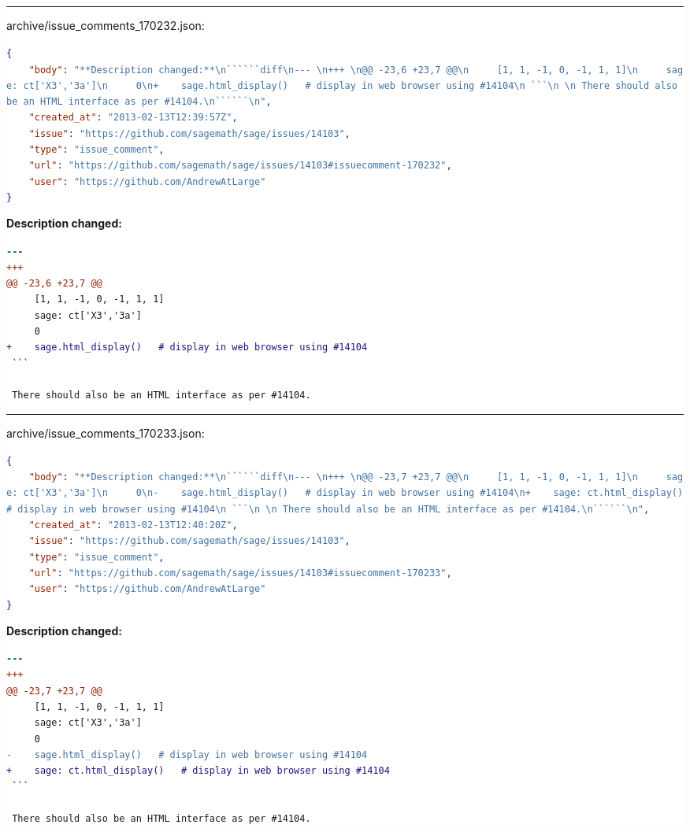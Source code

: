 



---

archive/issue_comments_170232.json:
```json
{
    "body": "**Description changed:**\n``````diff\n--- \n+++ \n@@ -23,6 +23,7 @@\n     [1, 1, -1, 0, -1, 1, 1]\n     sage: ct['X3','3a']\n     0\n+    sage.html_display()   # display in web browser using #14104\n ```\n \n There should also be an HTML interface as per #14104.\n``````\n",
    "created_at": "2013-02-13T12:39:57Z",
    "issue": "https://github.com/sagemath/sage/issues/14103",
    "type": "issue_comment",
    "url": "https://github.com/sagemath/sage/issues/14103#issuecomment-170232",
    "user": "https://github.com/AndrewAtLarge"
}
```

**Description changed:**
``````diff
--- 
+++ 
@@ -23,6 +23,7 @@
     [1, 1, -1, 0, -1, 1, 1]
     sage: ct['X3','3a']
     0
+    sage.html_display()   # display in web browser using #14104
 ```
 
 There should also be an HTML interface as per #14104.
``````




---

archive/issue_comments_170233.json:
```json
{
    "body": "**Description changed:**\n``````diff\n--- \n+++ \n@@ -23,7 +23,7 @@\n     [1, 1, -1, 0, -1, 1, 1]\n     sage: ct['X3','3a']\n     0\n-    sage.html_display()   # display in web browser using #14104\n+    sage: ct.html_display()   # display in web browser using #14104\n ```\n \n There should also be an HTML interface as per #14104.\n``````\n",
    "created_at": "2013-02-13T12:40:20Z",
    "issue": "https://github.com/sagemath/sage/issues/14103",
    "type": "issue_comment",
    "url": "https://github.com/sagemath/sage/issues/14103#issuecomment-170233",
    "user": "https://github.com/AndrewAtLarge"
}
```

**Description changed:**
``````diff
--- 
+++ 
@@ -23,7 +23,7 @@
     [1, 1, -1, 0, -1, 1, 1]
     sage: ct['X3','3a']
     0
-    sage.html_display()   # display in web browser using #14104
+    sage: ct.html_display()   # display in web browser using #14104
 ```
 
 There should also be an HTML interface as per #14104.
``````
